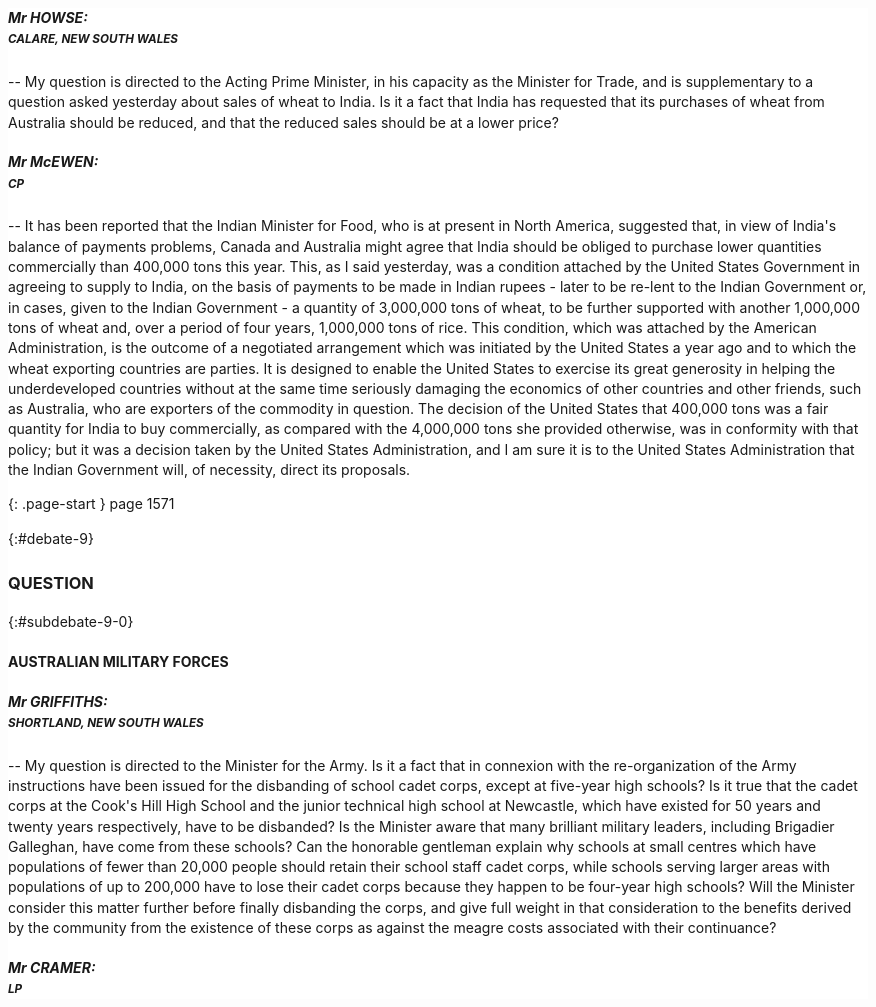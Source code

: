 ##### Mr HOWSE:<br><small class="text-muted">CALARE, NEW SOUTH WALES</small>

-- My question is directed to the Acting Prime Minister, in his capacity as the Minister for Trade, and is supplementary to a question asked yesterday about sales of wheat to India. Is it a fact that India has requested that its purchases of wheat from Australia should be reduced, and that the reduced sales should be at a lower price? 

##### Mr McEWEN:<br><small class="text-muted">CP</small>

-- It has been reported that the Indian Minister for Food, who is at present in North America, suggested that, in view of India's balance of payments problems, Canada and Australia might agree that India should be obliged to purchase lower quantities commercially than 400,000 tons this year. This, as I said yesterday, was a condition attached by the United States Government in agreeing to supply to India, on the basis of payments to be made in Indian rupees - later to be re-lent to the Indian Government or, in cases, given to the Indian Government - a quantity of 3,000,000 tons of wheat, to be further supported with another 1,000,000 tons of wheat and, over a period of four years, 1,000,000 tons of rice. This condition, which was attached by the American Administration, is the outcome of a negotiated arrangement which was initiated by the United States a year ago and to which the wheat exporting countries are parties. It is designed to enable the United States to exercise its great generosity in helping the underdeveloped countries without at the same time seriously damaging the economics of other countries and other friends, such as Australia, who are exporters of the commodity in question. The decision of the United States that 400,000 tons was a fair quantity for India to buy commercially, as compared with the 4,000,000 tons she provided otherwise, was in conformity with that policy; but it was a decision taken by the United States Administration, and I am sure it is to the United States Administration that the Indian Government will, of necessity, direct its proposals. 

{: .page-start }
page 1571

{:#debate-9}
### QUESTION

{:#subdebate-9-0}
#### AUSTRALIAN MILITARY FORCES

##### Mr GRIFFITHS:<br><small class="text-muted">SHORTLAND, NEW SOUTH WALES</small>

-- My question is directed to the Minister for the Army. Is it a fact that in connexion with the re-organization of the Army instructions have been issued for the disbanding of school cadet corps, except at five-year high schools? Is it true that the cadet corps at the Cook's Hill High School and the junior technical high school at Newcastle, which have existed for 50 years and twenty years respectively, have to be disbanded? Is the Minister aware that many brilliant military leaders, including Brigadier Galleghan, have come from these schools? Can the honorable gentleman explain why schools at small centres which have populations of fewer than 20,000 people should retain their school staff cadet corps, while schools serving larger areas with populations of up to 200,000 have to lose their cadet corps because they happen to be four-year high schools? Will the Minister consider this matter further before finally disbanding the corps, and give full weight in that consideration to the benefits derived by the community from the existence of these corps as against the meagre costs associated with their continuance? 

##### Mr CRAMER:<br><small class="text-muted">LP</small>
